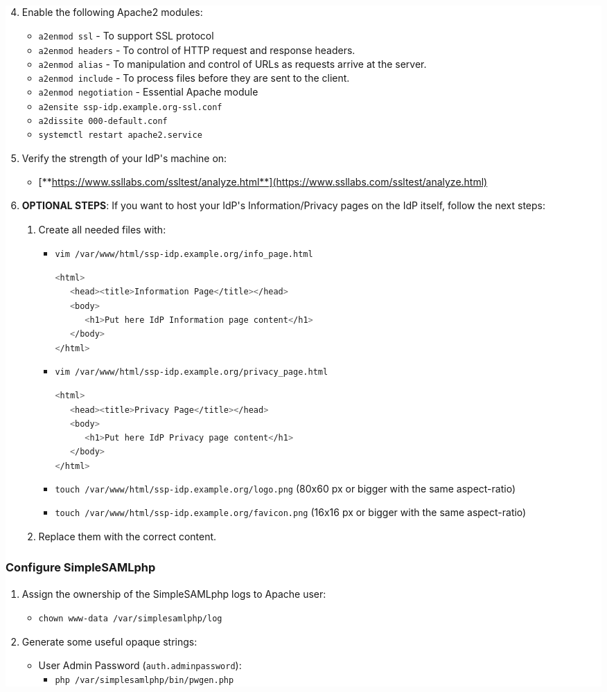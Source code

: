 4. Enable the following Apache2 modules:
   * `a2enmod ssl` - To support SSL protocol
   * `a2enmod headers` - To control of HTTP request and response headers.
   * `a2enmod alias` - To manipulation and control of URLs as requests arrive at the server.
   * `a2enmod include` - To process files before they are sent to the client.
   * `a2enmod negotiation` - Essential Apache module
   * `a2ensite ssp-idp.example.org-ssl.conf`
   * `a2dissite 000-default.conf`
   * `systemctl restart apache2.service`

5. Verify the strength of your IdP's machine on:
   * [**https://www.ssllabs.com/ssltest/analyze.html**](https://www.ssllabs.com/ssltest/analyze.html)

6. **OPTIONAL STEPS**:
   If you want to host your IdP's Information/Privacy pages on the IdP itself, follow the next steps:
  
   1. Create all needed files with:
      * `vim /var/www/html/ssp-idp.example.org/info_page.html`

         ```bash
         <html>
            <head><title>Information Page</title></head>
            <body>
               <h1>Put here IdP Information page content</h1>
            </body>
         </html>
         ```

      * `vim /var/www/html/ssp-idp.example.org/privacy_page.html`

         ```bash
         <html>
            <head><title>Privacy Page</title></head>
            <body>
               <h1>Put here IdP Privacy page content</h1>
            </body>
         </html>
         ```

      * `touch /var/www/html/ssp-idp.example.org/logo.png` (80x60 px or bigger with the same aspect-ratio)

      * `touch /var/www/html/ssp-idp.example.org/favicon.png` (16x16 px or bigger with the same aspect-ratio)

   2. Replace them with the correct content.

### Configure SimpleSAMLphp

1. Assign the ownership of the SimpleSAMLphp logs to Apache user:
   * `chown www-data /var/simplesamlphp/log`

2. Generate some useful opaque strings:
   * User Admin Password (```auth.adminpassword```):
     * `php /var/simplesamlphp/bin/pwgen.php`
        
